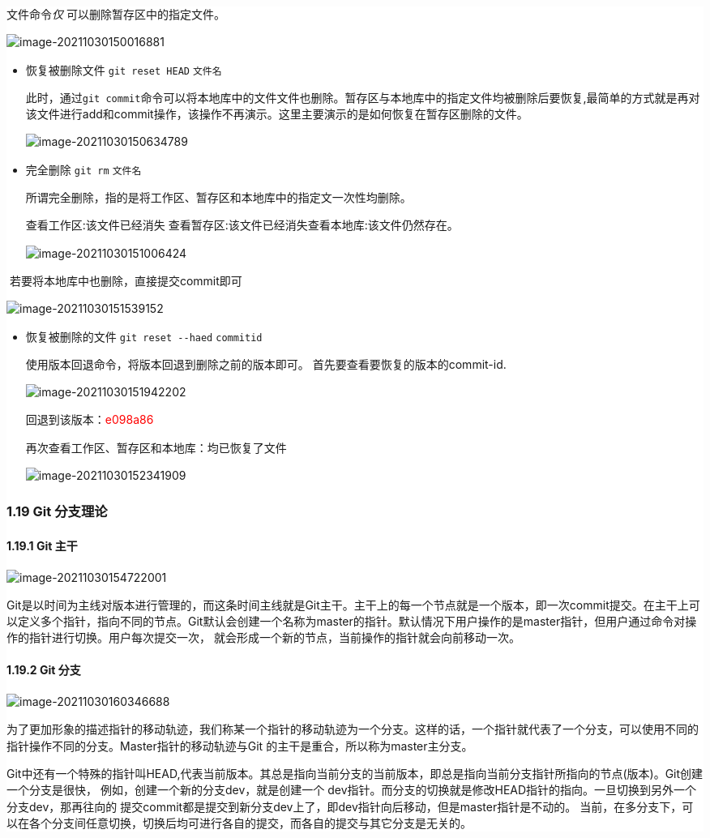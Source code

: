   文件命令*仅* 可以删除暂存区中的指定文件。

  ![image-20211030150016881](https://gitee.com/yybovo/note-images/raw/master/Typora/git059.png)

- 恢复被删除文件 `git reset HEAD` `文件名`

  此时，通过`git commit`命令可以将本地库中的文件文件也删除。暂存区与本地库中的指定文件均被删除后要恢复,最简单的方式就是再对该文件进行add和commit操作，该操作不再演示。这里主要演示的是如何恢复在暂存区删除的文件。

  ![image-20211030150634789](https://gitee.com/yybovo/note-images/raw/master/Typora/git060.png)

- 完全删除 `git rm` `文件名`

  所谓完全删除，指的是将工作区、暂存区和本地库中的指定文一次性均删除。

  查看工作区:该文件已经消失 查看暂存区:该文件已经消失查看本地库:该文件仍然存在。

  ![image-20211030151006424](https://gitee.com/yybovo/note-images/raw/master/Typora/git061.png)

​       若要将本地库中也删除，直接提交commit即可

![image-20211030151539152](https://gitee.com/yybovo/note-images/raw/master/Typora/git099.png)

- 恢复被删除的文件 `git reset --haed` `commitid`

  使用版本回退命令，将版本回退到删除之前的版本即可。
  首先要查看要恢复的版本的commit-id.

  ![image-20211030151942202](https://gitee.com/yybovo/note-images/raw/master/Typora/git062.png)

  回退到该版本：<font color=red>e098a86</font>

  再次查看工作区、暂存区和本地库：均已恢复了文件

  ![image-20211030152341909](https://gitee.com/yybovo/note-images/raw/master/Typora/git063.png)


### 1.19 Git 分支理论

#### 1.19.1 Git 主干

![image-20211030154722001](https://gitee.com/yybovo/note-images/raw/master/Typora/git064.png)

Git是以时间为主线对版本进行管理的，而这条时间主线就是Git主干。主干上的每一个节点就是一个版本，即一次commit提交。在主干上可以定义多个指针，指向不同的节点。Git默认会创建一个名称为master的指针。默认情况下用户操作的是master指针，但用户通过命令对操作的指针进行切换。用户每次提交一次， 就会形成一个新的节点，当前操作的指针就会向前移动一次。

#### 1.19.2 Git 分支

![image-20211030160346688](https://gitee.com/yybovo/note-images/raw/master/Typora/git065.png)

为了更加形象的描述指针的移动轨迹，我们称某一个指针的移动轨迹为一个分支。这样的话，一个指针就代表了一个分支，可以使用不同的指针操作不同的分支。Master指针的移动轨迹与Git 的主干是重合，所以称为master主分支。

Git中还有一个特殊的指针叫HEAD,代表当前版本。其总是指向当前分支的当前版本，即总是指向当前分支指针所指向的节点(版本)。Git创建一个分支是很快， 例如，创建一个新的分支dev，就是创建一个 dev指针。而分支的切换就是修改HEAD指针的指向。一旦切换到另外一个分支dev，那再往向的
提交commit都是提交到新分支dev上了，即dev指针向后移动，但是master指针是不动的。
当前，在多分支下，可以在各个分支间任意切换，切换后均可进行各自的提交，而各自的提交与其它分支是无关的。
